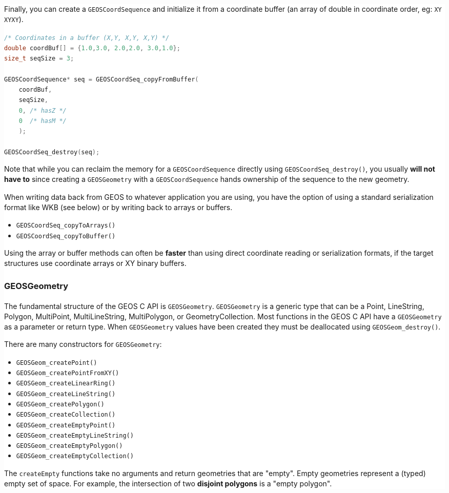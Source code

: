 Finally, you can create a `GEOSCoordSequence` and initialize it from a coordinate buffer (an array of double in coordinate order, eg: `XYXYXY`).

```c
/* Coordinates in a buffer (X,Y, X,Y, X,Y) */
double coordBuf[] = {1.0,3.0, 2.0,2.0, 3.0,1.0};
size_t seqSize = 3;

GEOSCoordSequence* seq = GEOSCoordSeq_copyFromBuffer(
    coordBuf,
    seqSize,
    0, /* hasZ */
    0  /* hasM */
    );

GEOSCoordSeq_destroy(seq);
```

Note that while you can reclaim the memory for a `GEOSCoordSequence` directly using `GEOSCoordSeq_destroy()`, you usually **will not have to** since creating a `GEOSGeometry` with a `GEOSCoordSequence` hands ownership of the sequence to the new geometry.

When writing data back from GEOS to whatever application you are using, you have the option of using a standard serialization format like WKB (see below) or by writing back to arrays or buffers.

* `GEOSCoordSeq_copyToArrays()`
* `GEOSCoordSeq_copyToBuffer()`

Using the array or buffer methods can often be **faster** than using direct coordinate reading or serialization formats, if the target structures use coordinate arrays or XY binary buffers.

### GEOSGeometry

The fundamental structure of the GEOS C API is `GEOSGeometry`.
`GEOSGeometry` is a generic type that can be a Point, LineString, Polygon, MultiPoint, MultiLineString, MultiPolygon, or GeometryCollection.
Most functions in the GEOS C API have a `GEOSGeometry` as a parameter or return type.
When `GEOSGeometry` values have been created they must be deallocated using `GEOSGeom_destroy()`.

There are many constructors for `GEOSGeometry`:

* `GEOSGeom_createPoint()`
* `GEOSGeom_createPointFromXY()`
* `GEOSGeom_createLinearRing()`
* `GEOSGeom_createLineString()`
* `GEOSGeom_createPolygon()`
* `GEOSGeom_createCollection()`
* `GEOSGeom_createEmptyPoint()`
* `GEOSGeom_createEmptyLineString()`
* `GEOSGeom_createEmptyPolygon()`
* `GEOSGeom_createEmptyCollection()`

The `createEmpty` functions take no arguments and return geometries that are "empty".
Empty geometries represent a (typed) empty set of space.
For example, the intersection of two **disjoint polygons** is a "empty polygon".
